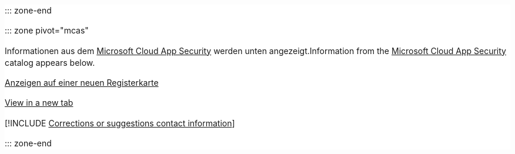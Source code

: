 ::: zone-end

::: zone pivot="mcas"

<span data-ttu-id="1a4cb-225">Informationen aus dem [Microsoft Cloud App Security](https://www.microsoft.com/enterprise-mobility-security/cloud-app-security) werden unten angezeigt.</span><span class="sxs-lookup"><span data-stu-id="1a4cb-225">Information from the [Microsoft Cloud App Security](https://www.microsoft.com/enterprise-mobility-security/cloud-app-security) catalog appears below.</span></span>

<iframe height='1020' title='<span data-ttu-id="1a4cb-226">Microsoft Cloud App Security Informationen</span><span class="sxs-lookup"><span data-stu-id="1a4cb-226">Microsoft Cloud App Security Information</span></span>' src='https://appmcasinfoprod.azurewebsites.net/#/dashboard/36077' frameborder='no' style='width: 100%;'></iframe><span data-ttu-id="1a4cb-227">

<a href="https://appmcasinfoprod.azurewebsites.net/#/dashboard/36077" target="_blank">Anzeigen auf einer neuen Registerkarte</a></span><span class="sxs-lookup"><span data-stu-id="1a4cb-227">

<a href="https://appmcasinfoprod.azurewebsites.net/#/dashboard/36077" target="_blank">View in a new tab</a></span></span>

[!INCLUDE [Corrections or suggestions contact information](../includes/corrections-or-suggestions.md)]

::: zone-end

